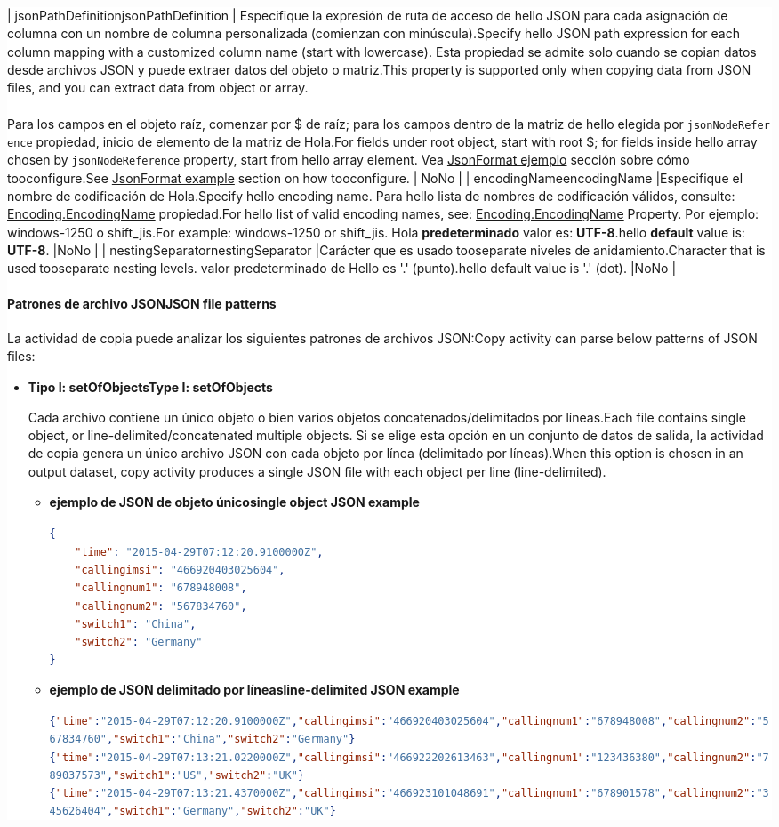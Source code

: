 | <span data-ttu-id="ab2df-205">jsonPathDefinition</span><span class="sxs-lookup"><span data-stu-id="ab2df-205">jsonPathDefinition</span></span> | <span data-ttu-id="ab2df-206">Especifique la expresión de ruta de acceso de hello JSON para cada asignación de columna con un nombre de columna personalizada (comienzan con minúscula).</span><span class="sxs-lookup"><span data-stu-id="ab2df-206">Specify hello JSON path expression for each column mapping with a customized column name (start with lowercase).</span></span> <span data-ttu-id="ab2df-207">Esta propiedad se admite solo cuando se copian datos desde archivos JSON y puede extraer datos del objeto o matriz.</span><span class="sxs-lookup"><span data-stu-id="ab2df-207">This property is supported only when copying data from JSON files, and you can extract data from object or array.</span></span> <br/><br/> <span data-ttu-id="ab2df-208">Para los campos en el objeto raíz, comenzar por $ de raíz; para los campos dentro de la matriz de hello elegida por `jsonNodeReference` propiedad, inicio de elemento de la matriz de Hola.</span><span class="sxs-lookup"><span data-stu-id="ab2df-208">For fields under root object, start with root $; for fields inside hello array chosen by `jsonNodeReference` property, start from hello array element.</span></span> <span data-ttu-id="ab2df-209">Vea [JsonFormat ejemplo](#jsonformat-example) sección sobre cómo tooconfigure.</span><span class="sxs-lookup"><span data-stu-id="ab2df-209">See [JsonFormat example](#jsonformat-example) section on how tooconfigure.</span></span> | <span data-ttu-id="ab2df-210">No</span><span class="sxs-lookup"><span data-stu-id="ab2df-210">No</span></span> |
| <span data-ttu-id="ab2df-211">encodingName</span><span class="sxs-lookup"><span data-stu-id="ab2df-211">encodingName</span></span> |<span data-ttu-id="ab2df-212">Especifique el nombre de codificación de Hola.</span><span class="sxs-lookup"><span data-stu-id="ab2df-212">Specify hello encoding name.</span></span> <span data-ttu-id="ab2df-213">Para hello lista de nombres de codificación válidos, consulte: [Encoding.EncodingName](https://msdn.microsoft.com/library/system.text.encoding.aspx) propiedad.</span><span class="sxs-lookup"><span data-stu-id="ab2df-213">For hello list of valid encoding names, see: [Encoding.EncodingName](https://msdn.microsoft.com/library/system.text.encoding.aspx) Property.</span></span> <span data-ttu-id="ab2df-214">Por ejemplo: windows-1250 o shift_jis.</span><span class="sxs-lookup"><span data-stu-id="ab2df-214">For example: windows-1250 or shift_jis.</span></span> <span data-ttu-id="ab2df-215">Hola **predeterminado** valor es: **UTF-8**.</span><span class="sxs-lookup"><span data-stu-id="ab2df-215">hello **default** value is: **UTF-8**.</span></span> |<span data-ttu-id="ab2df-216">No</span><span class="sxs-lookup"><span data-stu-id="ab2df-216">No</span></span> |
| <span data-ttu-id="ab2df-217">nestingSeparator</span><span class="sxs-lookup"><span data-stu-id="ab2df-217">nestingSeparator</span></span> |<span data-ttu-id="ab2df-218">Carácter que es usado tooseparate niveles de anidamiento.</span><span class="sxs-lookup"><span data-stu-id="ab2df-218">Character that is used tooseparate nesting levels.</span></span> <span data-ttu-id="ab2df-219">valor predeterminado de Hello es '.' (punto).</span><span class="sxs-lookup"><span data-stu-id="ab2df-219">hello default value is '.' (dot).</span></span> |<span data-ttu-id="ab2df-220">No</span><span class="sxs-lookup"><span data-stu-id="ab2df-220">No</span></span> |

#### <a name="json-file-patterns"></a><span data-ttu-id="ab2df-221">Patrones de archivo JSON</span><span class="sxs-lookup"><span data-stu-id="ab2df-221">JSON file patterns</span></span>

<span data-ttu-id="ab2df-222">La actividad de copia puede analizar los siguientes patrones de archivos JSON:</span><span class="sxs-lookup"><span data-stu-id="ab2df-222">Copy activity can parse below patterns of JSON files:</span></span>

- <span data-ttu-id="ab2df-223">**Tipo I: setOfObjects**</span><span class="sxs-lookup"><span data-stu-id="ab2df-223">**Type I: setOfObjects**</span></span>

    <span data-ttu-id="ab2df-224">Cada archivo contiene un único objeto o bien varios objetos concatenados/delimitados por líneas.</span><span class="sxs-lookup"><span data-stu-id="ab2df-224">Each file contains single object, or line-delimited/concatenated multiple objects.</span></span> <span data-ttu-id="ab2df-225">Si se elige esta opción en un conjunto de datos de salida, la actividad de copia genera un único archivo JSON con cada objeto por línea (delimitado por líneas).</span><span class="sxs-lookup"><span data-stu-id="ab2df-225">When this option is chosen in an output dataset, copy activity produces a single JSON file with each object per line (line-delimited).</span></span>

    * <span data-ttu-id="ab2df-226">**ejemplo de JSON de objeto único**</span><span class="sxs-lookup"><span data-stu-id="ab2df-226">**single object JSON example**</span></span>

        ```json
        {
            "time": "2015-04-29T07:12:20.9100000Z",
            "callingimsi": "466920403025604",
            "callingnum1": "678948008",
            "callingnum2": "567834760",
            "switch1": "China",
            "switch2": "Germany"
        }
        ```

    * <span data-ttu-id="ab2df-227">**ejemplo de JSON delimitado por líneas**</span><span class="sxs-lookup"><span data-stu-id="ab2df-227">**line-delimited JSON example**</span></span>

        ```json
        {"time":"2015-04-29T07:12:20.9100000Z","callingimsi":"466920403025604","callingnum1":"678948008","callingnum2":"567834760","switch1":"China","switch2":"Germany"}
        {"time":"2015-04-29T07:13:21.0220000Z","callingimsi":"466922202613463","callingnum1":"123436380","callingnum2":"789037573","switch1":"US","switch2":"UK"}
        {"time":"2015-04-29T07:13:21.4370000Z","callingimsi":"466923101048691","callingnum1":"678901578","callingnum2":"345626404","switch1":"Germany","switch2":"UK"}